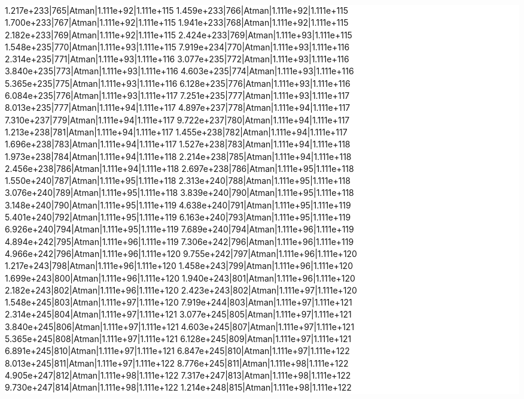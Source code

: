 1.217e+233|765|Atman|1.111e+92|1.111e+115
1.459e+233|766|Atman|1.111e+92|1.111e+115
1.700e+233|767|Atman|1.111e+92|1.111e+115
1.941e+233|768|Atman|1.111e+92|1.111e+115
2.182e+233|769|Atman|1.111e+92|1.111e+115
2.424e+233|769|Atman|1.111e+93|1.111e+115
1.548e+235|770|Atman|1.111e+93|1.111e+115
7.919e+234|770|Atman|1.111e+93|1.111e+116
2.314e+235|771|Atman|1.111e+93|1.111e+116
3.077e+235|772|Atman|1.111e+93|1.111e+116
3.840e+235|773|Atman|1.111e+93|1.111e+116
4.603e+235|774|Atman|1.111e+93|1.111e+116
5.365e+235|775|Atman|1.111e+93|1.111e+116
6.128e+235|776|Atman|1.111e+93|1.111e+116
6.084e+235|776|Atman|1.111e+93|1.111e+117
7.251e+235|777|Atman|1.111e+93|1.111e+117
8.013e+235|777|Atman|1.111e+94|1.111e+117
4.897e+237|778|Atman|1.111e+94|1.111e+117
7.310e+237|779|Atman|1.111e+94|1.111e+117
9.722e+237|780|Atman|1.111e+94|1.111e+117
1.213e+238|781|Atman|1.111e+94|1.111e+117
1.455e+238|782|Atman|1.111e+94|1.111e+117
1.696e+238|783|Atman|1.111e+94|1.111e+117
1.527e+238|783|Atman|1.111e+94|1.111e+118
1.973e+238|784|Atman|1.111e+94|1.111e+118
2.214e+238|785|Atman|1.111e+94|1.111e+118
2.456e+238|786|Atman|1.111e+94|1.111e+118
2.697e+238|786|Atman|1.111e+95|1.111e+118
1.550e+240|787|Atman|1.111e+95|1.111e+118
2.313e+240|788|Atman|1.111e+95|1.111e+118
3.076e+240|789|Atman|1.111e+95|1.111e+118
3.839e+240|790|Atman|1.111e+95|1.111e+118
3.148e+240|790|Atman|1.111e+95|1.111e+119
4.638e+240|791|Atman|1.111e+95|1.111e+119
5.401e+240|792|Atman|1.111e+95|1.111e+119
6.163e+240|793|Atman|1.111e+95|1.111e+119
6.926e+240|794|Atman|1.111e+95|1.111e+119
7.689e+240|794|Atman|1.111e+96|1.111e+119
4.894e+242|795|Atman|1.111e+96|1.111e+119
7.306e+242|796|Atman|1.111e+96|1.111e+119
4.966e+242|796|Atman|1.111e+96|1.111e+120
9.755e+242|797|Atman|1.111e+96|1.111e+120
1.217e+243|798|Atman|1.111e+96|1.111e+120
1.458e+243|799|Atman|1.111e+96|1.111e+120
1.699e+243|800|Atman|1.111e+96|1.111e+120
1.940e+243|801|Atman|1.111e+96|1.111e+120
2.182e+243|802|Atman|1.111e+96|1.111e+120
2.423e+243|802|Atman|1.111e+97|1.111e+120
1.548e+245|803|Atman|1.111e+97|1.111e+120
7.919e+244|803|Atman|1.111e+97|1.111e+121
2.314e+245|804|Atman|1.111e+97|1.111e+121
3.077e+245|805|Atman|1.111e+97|1.111e+121
3.840e+245|806|Atman|1.111e+97|1.111e+121
4.603e+245|807|Atman|1.111e+97|1.111e+121
5.365e+245|808|Atman|1.111e+97|1.111e+121
6.128e+245|809|Atman|1.111e+97|1.111e+121
6.891e+245|810|Atman|1.111e+97|1.111e+121
6.847e+245|810|Atman|1.111e+97|1.111e+122
8.013e+245|811|Atman|1.111e+97|1.111e+122
8.776e+245|811|Atman|1.111e+98|1.111e+122
4.905e+247|812|Atman|1.111e+98|1.111e+122
7.317e+247|813|Atman|1.111e+98|1.111e+122
9.730e+247|814|Atman|1.111e+98|1.111e+122
1.214e+248|815|Atman|1.111e+98|1.111e+122